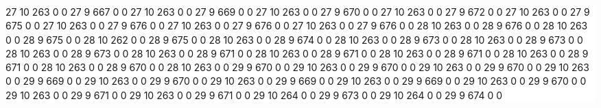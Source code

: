 27 10   263     0 0
27 9    667     0 0
27 10   263     0 0
27 9    669     0 0
27 10   263     0 0
27 9    670     0 0
27 10   263     0 0
27 9    672     0 0
27 10   263     0 0
27 9    675     0 0
27 10   263     0 0
27 9    676     0 0
27 10   263     0 0
27 9    676     0 0
27 10   263     0 0
27 9    676     0 0
28 10   263     0 0
28 9    676     0 0
28 10   263     0 0
28 9    675     0 0
28 10   262     0 0
28 9    675     0 0
28 10   263     0 0
28 9    674     0 0
28 10   263     0 0
28 9    673     0 0
28 10   263     0 0
28 9    673     0 0
28 10   263     0 0
28 9    673     0 0
28 10   263     0 0
28 9    671     0 0
28 10   263     0 0
28 9    671     0 0
28 10   263     0 0
28 9    671     0 0
28 10   263     0 0
28 9    671     0 0
28 10   263     0 0
28 9    670     0 0
28 10   263     0 0
29 9    670     0 0
29 10   263     0 0
29 9    670     0 0
29 10   263     0 0
29 9    670     0 0
29 10   263     0 0
29 9    669     0 0
29 10   263     0 0
29 9    670     0 0
29 10   263     0 0
29 9    669     0 0
29 10   263     0 0
29 9    669     0 0
29 10   263     0 0
29 9    670     0 0
29 10   263     0 0
29 9    671     0 0
29 10   263     0 0
29 9    671     0 0
29 10   264     0 0
29 9    673     0 0
29 10   264     0 0
29 9    674     0 0